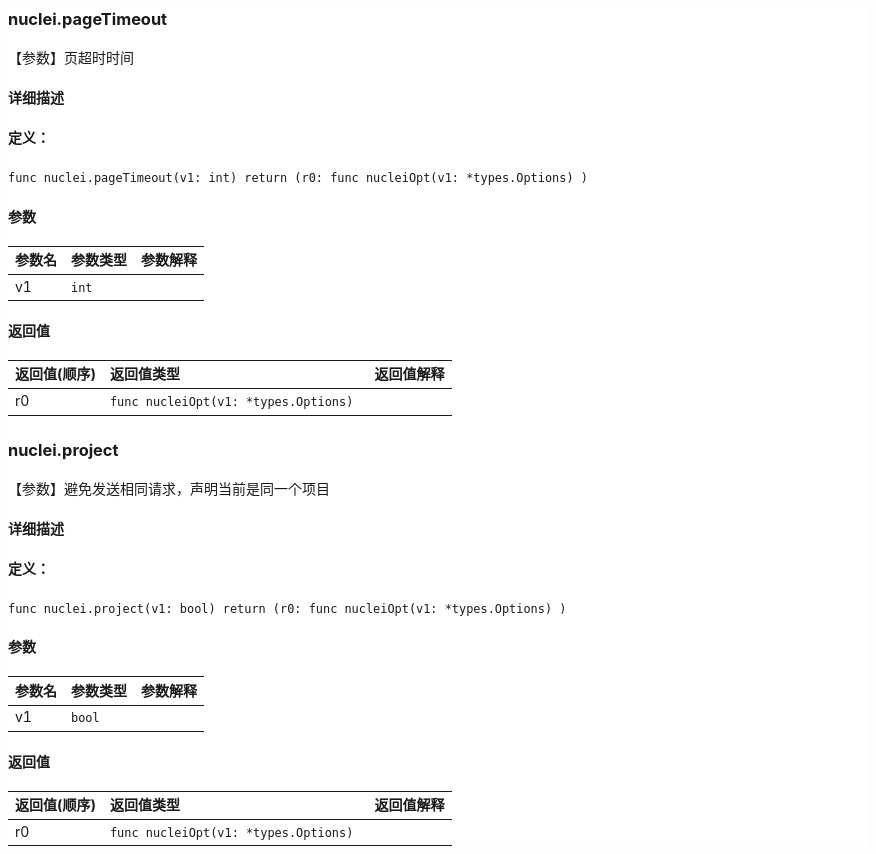 
 
### nuclei.pageTimeout

【参数】页超时时间

#### 详细描述



#### 定义：

`func nuclei.pageTimeout(v1: int) return (r0: func nucleiOpt(v1: *types.Options) )`


#### 参数

|参数名|参数类型|参数解释|
|:-----------|:---------- |:-----------|
| v1 | `int` |   |





#### 返回值

|返回值(顺序)|返回值类型|返回值解释|
|:-----------|:---------- |:-----------|
| r0 | `func nucleiOpt(v1: *types.Options) ` |   |


 
### nuclei.project

【参数】避免发送相同请求，声明当前是同一个项目

#### 详细描述



#### 定义：

`func nuclei.project(v1: bool) return (r0: func nucleiOpt(v1: *types.Options) )`


#### 参数

|参数名|参数类型|参数解释|
|:-----------|:---------- |:-----------|
| v1 | `bool` |   |





#### 返回值

|返回值(顺序)|返回值类型|返回值解释|
|:-----------|:---------- |:-----------|
| r0 | `func nucleiOpt(v1: *types.Options) ` |   |
